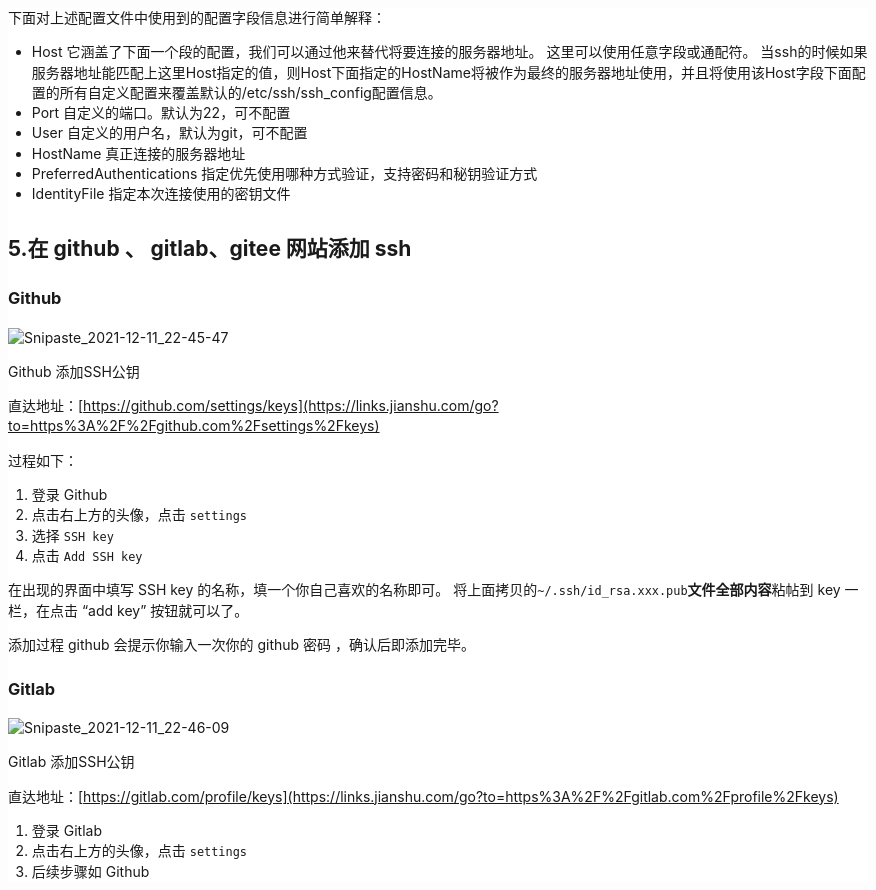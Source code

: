 
下面对上述配置文件中使用到的配置字段信息进行简单解释：

- Host
   它涵盖了下面一个段的配置，我们可以通过他来替代将要连接的服务器地址。
   这里可以使用任意字段或通配符。
   当ssh的时候如果服务器地址能匹配上这里Host指定的值，则Host下面指定的HostName将被作为最终的服务器地址使用，并且将使用该Host字段下面配置的所有自定义配置来覆盖默认的/etc/ssh/ssh_config配置信息。
- Port
   自定义的端口。默认为22，可不配置
- User
   自定义的用户名，默认为git，可不配置
- HostName
   真正连接的服务器地址
- PreferredAuthentications
   指定优先使用哪种方式验证，支持密码和秘钥验证方式
- IdentityFile
   指定本次连接使用的密钥文件

## 5.在 github 、 gitlab、gitee 网站添加 ssh

### Github

![Snipaste_2021-12-11_22-45-47]( https://chenfl-note.oss-cn-hangzhou.aliyuncs.com/note/%E7%89%88%E6%9C%AC%E7%AE%A1%E7%90%86/%E9%85%8D%E7%BD%AE%E5%90%8C%E6%97%B6%E4%BD%BF%E7%94%A8%20Gitlab%E3%80%81Github%E3%80%81Gitee%28%E7%A0%81%E4%BA%91%29%20%E5%85%B1%E5%AD%98%E7%9A%84%E5%BC%80%E5%8F%91%E7%8E%AF%E5%A2%83/img/Snipaste_2021-12-11_22-45-47.jpg)

Github 添加SSH公钥

直达地址：[https://github.com/settings/keys](https://links.jianshu.com/go?to=https%3A%2F%2Fgithub.com%2Fsettings%2Fkeys)

过程如下：

1. 登录 Github
2. 点击右上方的头像，点击 `settings`
3. 选择 `SSH key`
4. 点击 `Add SSH key`

在出现的界面中填写 SSH key 的名称，填一个你自己喜欢的名称即可。
 将上面拷贝的`~/.ssh/id_rsa.xxx.pub`**文件全部内容**粘帖到 key 一栏，在点击 “add key” 按钮就可以了。

添加过程 github 会提示你输入一次你的 github 密码 ，确认后即添加完毕。

### Gitlab

![Snipaste_2021-12-11_22-46-09]( https://chenfl-note.oss-cn-hangzhou.aliyuncs.com/note/%E7%89%88%E6%9C%AC%E7%AE%A1%E7%90%86/%E9%85%8D%E7%BD%AE%E5%90%8C%E6%97%B6%E4%BD%BF%E7%94%A8%20Gitlab%E3%80%81Github%E3%80%81Gitee%28%E7%A0%81%E4%BA%91%29%20%E5%85%B1%E5%AD%98%E7%9A%84%E5%BC%80%E5%8F%91%E7%8E%AF%E5%A2%83/img/Snipaste_2021-12-11_22-46-09.jpg)

Gitlab  添加SSH公钥

直达地址：[https://gitlab.com/profile/keys](https://links.jianshu.com/go?to=https%3A%2F%2Fgitlab.com%2Fprofile%2Fkeys)

1. 登录 Gitlab
2. 点击右上方的头像，点击 `settings`
3. 后续步骤如 Github

